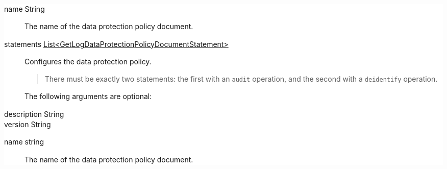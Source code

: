 <div>
<pulumi-choosable type="language" values="java">
<dl class="resources-properties"><dt class="property-required"
            title="Required">
        <span id="name_java">
<a data-swiftype-name="resource-property" data-swiftype-type="text" href="#name_java" style="color: inherit; text-decoration: inherit;">name</a>
</span>
        <span class="property-indicator"></span>
        <span class="property-type">String</span>
    </dt>
    <dd><p>The name of the data protection policy document.</p>
</dd><dt class="property-required"
            title="Required">
        <span id="statements_java">
<a data-swiftype-name="resource-property" data-swiftype-type="text" href="#statements_java" style="color: inherit; text-decoration: inherit;">statements</a>
</span>
        <span class="property-indicator"></span>
        <span class="property-type"><a href="#getlogdataprotectionpolicydocumentstatement">List&lt;Get<wbr>Log<wbr>Data<wbr>Protection<wbr>Policy<wbr>Document<wbr>Statement&gt;</a></span>
    </dt>
    <dd><p>Configures the data protection policy.</p>
<blockquote>
<p>There must be exactly two statements: the first with an <code>audit</code> operation, and the second with a <code>deidentify</code> operation.</p>
</blockquote>
<p>The following arguments are optional:</p>
</dd><dt class="property-optional"
            title="Optional">
        <span id="description_java">
<a data-swiftype-name="resource-property" data-swiftype-type="text" href="#description_java" style="color: inherit; text-decoration: inherit;">description</a>
</span>
        <span class="property-indicator"></span>
        <span class="property-type">String</span>
    </dt>
    <dd></dd><dt class="property-optional"
            title="Optional">
        <span id="version_java">
<a data-swiftype-name="resource-property" data-swiftype-type="text" href="#version_java" style="color: inherit; text-decoration: inherit;">version</a>
</span>
        <span class="property-indicator"></span>
        <span class="property-type">String</span>
    </dt>
    <dd></dd></dl>
</pulumi-choosable>
</div>

<div>
<pulumi-choosable type="language" values="javascript,typescript">
<dl class="resources-properties"><dt class="property-required"
            title="Required">
        <span id="name_nodejs">
<a data-swiftype-name="resource-property" data-swiftype-type="text" href="#name_nodejs" style="color: inherit; text-decoration: inherit;">name</a>
</span>
        <span class="property-indicator"></span>
        <span class="property-type">string</span>
    </dt>
    <dd><p>The name of the data protection policy document.</p>
</dd><dt class="property-required"
            title="Required">
